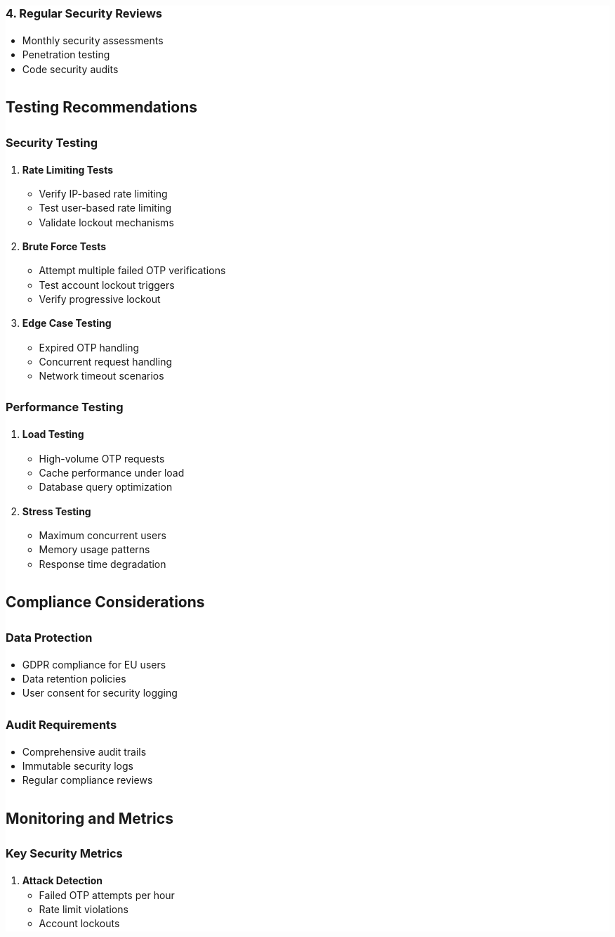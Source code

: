 ### **4. Regular Security Reviews**
- Monthly security assessments
- Penetration testing
- Code security audits

## Testing Recommendations

### **Security Testing**
1. **Rate Limiting Tests**
   - Verify IP-based rate limiting
   - Test user-based rate limiting
   - Validate lockout mechanisms

2. **Brute Force Tests**
   - Attempt multiple failed OTP verifications
   - Test account lockout triggers
   - Verify progressive lockout

3. **Edge Case Testing**
   - Expired OTP handling
   - Concurrent request handling
   - Network timeout scenarios

### **Performance Testing**
1. **Load Testing**
   - High-volume OTP requests
   - Cache performance under load
   - Database query optimization

2. **Stress Testing**
   - Maximum concurrent users
   - Memory usage patterns
   - Response time degradation

## Compliance Considerations

### **Data Protection**
- GDPR compliance for EU users
- Data retention policies
- User consent for security logging

### **Audit Requirements**
- Comprehensive audit trails
- Immutable security logs
- Regular compliance reviews

## Monitoring and Metrics

### **Key Security Metrics**
1. **Attack Detection**
   - Failed OTP attempts per hour
   - Rate limit violations
   - Account lockouts
